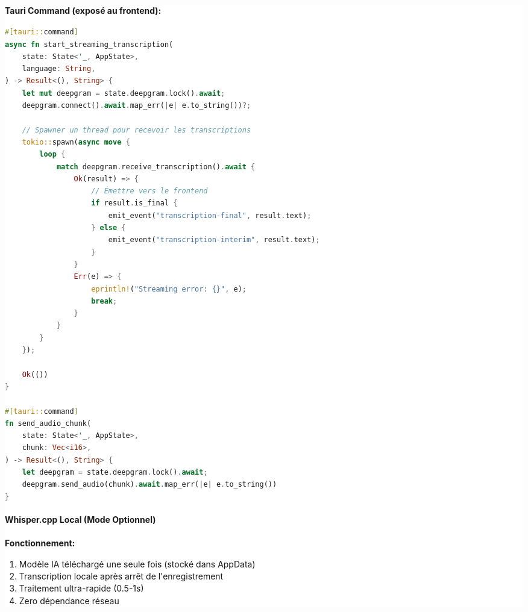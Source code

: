 ```rust
```

**Tauri Command (exposé au frontend):**

```rust
#[tauri::command]
async fn start_streaming_transcription(
    state: State<'_, AppState>,
    language: String,
) -> Result<(), String> {
    let mut deepgram = state.deepgram.lock().await;
    deepgram.connect().await.map_err(|e| e.to_string())?;

    // Spawner un thread pour recevoir les transcriptions
    tokio::spawn(async move {
        loop {
            match deepgram.receive_transcription().await {
                Ok(result) => {
                    // Émettre vers le frontend
                    if result.is_final {
                        emit_event("transcription-final", result.text);
                    } else {
                        emit_event("transcription-interim", result.text);
                    }
                }
                Err(e) => {
                    eprintln!("Streaming error: {}", e);
                    break;
                }
            }
        }
    });

    Ok(())
}

#[tauri::command]
fn send_audio_chunk(
    state: State<'_, AppState>,
    chunk: Vec<i16>,
) -> Result<(), String> {
    let deepgram = state.deepgram.lock().await;
    deepgram.send_audio(chunk).await.map_err(|e| e.to_string())
}
```

#### Whisper.cpp Local (Mode Optionnel)

**Fonctionnement:**

1. Modèle IA téléchargé une seule fois (stocké dans AppData)
2. Transcription locale après arrêt de l'enregistrement
3. Traitement ultra-rapide (0.5-1s)
4. Zero dépendance réseau
